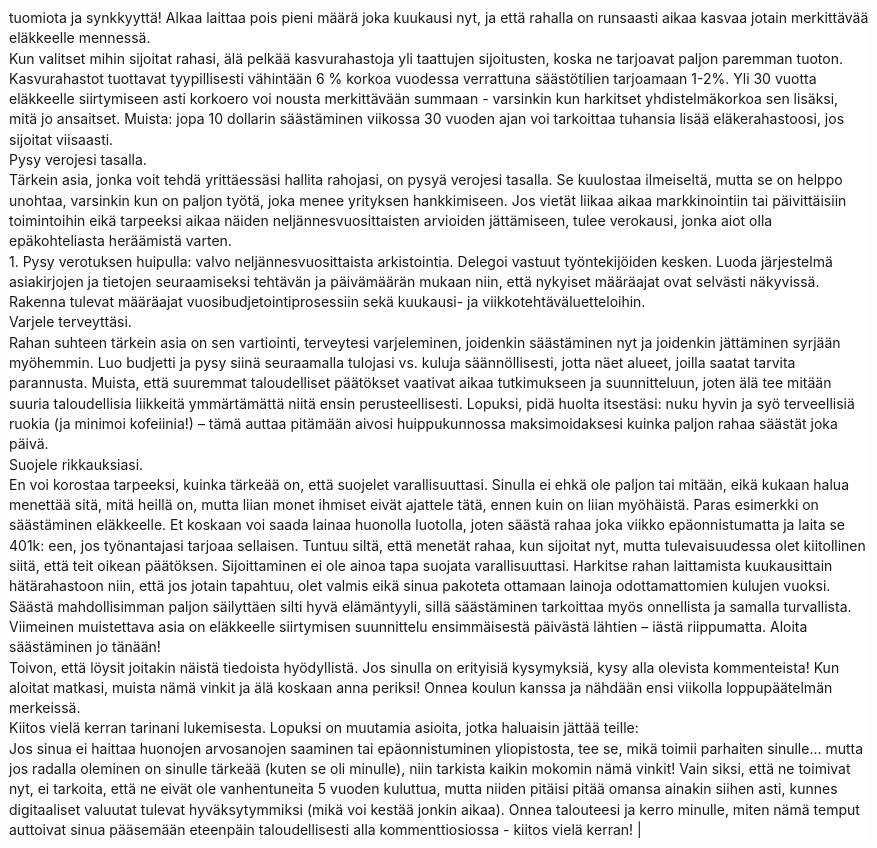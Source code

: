 tuomiota ja synkkyyttä! Alkaa laittaa pois pieni määrä joka kuukausi nyt, ja että rahalla on runsaasti aikaa kasvaa jotain merkittävää eläkkeelle mennessä.<br/>Kun valitset mihin sijoitat rahasi, älä pelkää kasvurahastoja yli taattujen sijoitusten, koska ne tarjoavat paljon paremman tuoton. Kasvurahastot tuottavat tyypillisesti vähintään 6 % korkoa vuodessa verrattuna säästötilien tarjoamaan 1-2%. Yli 30 vuotta eläkkeelle siirtymiseen asti korkoero voi nousta merkittävään summaan - varsinkin kun harkitset yhdistelmäkorkoa sen lisäksi, mitä jo ansaitset. Muista: jopa 10 dollarin säästäminen viikossa 30 vuoden ajan voi tarkoittaa tuhansia lisää eläkerahastoosi, jos sijoitat viisaasti.<br/>Pysy verojesi tasalla.<br/>Tärkein asia, jonka voit tehdä yrittäessäsi hallita rahojasi, on pysyä verojesi tasalla. Se kuulostaa ilmeiseltä, mutta se on helppo unohtaa, varsinkin kun on paljon työtä, joka menee yrityksen hankkimiseen. Jos vietät liikaa aikaa markkinointiin tai päivittäisiin toimintoihin eikä tarpeeksi aikaa näiden neljännesvuosittaisten arvioiden jättämiseen, tulee verokausi, jonka aiot olla epäkohteliasta heräämistä varten.<br/>1. Pysy verotuksen huipulla: valvo neljännesvuosittaista arkistointia. Delegoi vastuut työntekijöiden kesken. Luoda järjestelmä asiakirjojen ja tietojen seuraamiseksi tehtävän ja päivämäärän mukaan niin, että nykyiset määräajat ovat selvästi näkyvissä. Rakenna tulevat määräajat vuosibudjetointiprosessiin sekä kuukausi- ja viikkotehtäväluetteloihin.<br/>Varjele terveyttäsi.<br/>Rahan suhteen tärkein asia on sen vartiointi, terveytesi varjeleminen, joidenkin säästäminen nyt ja joidenkin jättäminen syrjään myöhemmin. Luo budjetti ja pysy siinä seuraamalla tulojasi vs. kuluja säännöllisesti, jotta näet alueet, joilla saatat tarvita parannusta. Muista, että suuremmat taloudelliset päätökset vaativat aikaa tutkimukseen ja suunnitteluun, joten älä tee mitään suuria taloudellisia liikkeitä ymmärtämättä niitä ensin perusteellisesti. Lopuksi, pidä huolta itsestäsi: nuku hyvin ja syö terveellisiä ruokia (ja minimoi kofeiinia!) – tämä auttaa pitämään aivosi huippukunnossa maksimoidaksesi kuinka paljon rahaa säästät joka päivä.<br/>Suojele rikkauksiasi.<br/>En voi korostaa tarpeeksi, kuinka tärkeää on, että suojelet varallisuuttasi. Sinulla ei ehkä ole paljon tai mitään, eikä kukaan halua menettää sitä, mitä heillä on, mutta liian monet ihmiset eivät ajattele tätä, ennen kuin on liian myöhäistä. Paras esimerkki on säästäminen eläkkeelle. Et koskaan voi saada lainaa huonolla luotolla, joten säästä rahaa joka viikko epäonnistumatta ja laita se 401k: een, jos työnantajasi tarjoaa sellaisen. Tuntuu siltä, että menetät rahaa, kun sijoitat nyt, mutta tulevaisuudessa olet kiitollinen siitä, että teit oikean päätöksen. Sijoittaminen ei ole ainoa tapa suojata varallisuuttasi. Harkitse rahan laittamista kuukausittain hätärahastoon niin, että jos jotain tapahtuu, olet valmis eikä sinua pakoteta ottamaan lainoja odottamattomien kulujen vuoksi. Säästä mahdollisimman paljon säilyttäen silti hyvä elämäntyyli, sillä säästäminen tarkoittaa myös onnellista ja samalla turvallista. Viimeinen muistettava asia on eläkkeelle siirtymisen suunnittelu ensimmäisestä päivästä lähtien – iästä riippumatta. Aloita säästäminen jo tänään!<br/>Toivon, että löysit joitakin näistä tiedoista hyödyllistä. Jos sinulla on erityisiä kysymyksiä, kysy alla olevista kommenteista! Kun aloitat matkasi, muista nämä vinkit ja älä koskaan anna periksi! Onnea koulun kanssa ja nähdään ensi viikolla loppupäätelmän merkeissä.<br/>Kiitos vielä kerran tarinani lukemisesta. Lopuksi on muutamia asioita, jotka haluaisin jättää teille:<br/>Jos sinua ei haittaa huonojen arvosanojen saaminen tai epäonnistuminen yliopistosta, tee se, mikä toimii parhaiten sinulle... mutta jos radalla oleminen on sinulle tärkeää (kuten se oli minulle), niin tarkista kaikin mokomin nämä vinkit! Vain siksi, että ne toimivat nyt, ei tarkoita, että ne eivät ole vanhentuneita 5 vuoden kuluttua, mutta niiden pitäisi pitää omansa ainakin siihen asti, kunnes digitaaliset valuutat tulevat hyväksytymmiksi (mikä voi kestää jonkin aikaa). Onnea talouteesi ja kerro minulle, miten nämä temput auttoivat sinua pääsemään eteenpäin taloudellisesti alla kommenttiosiossa - kiitos vielä kerran! |